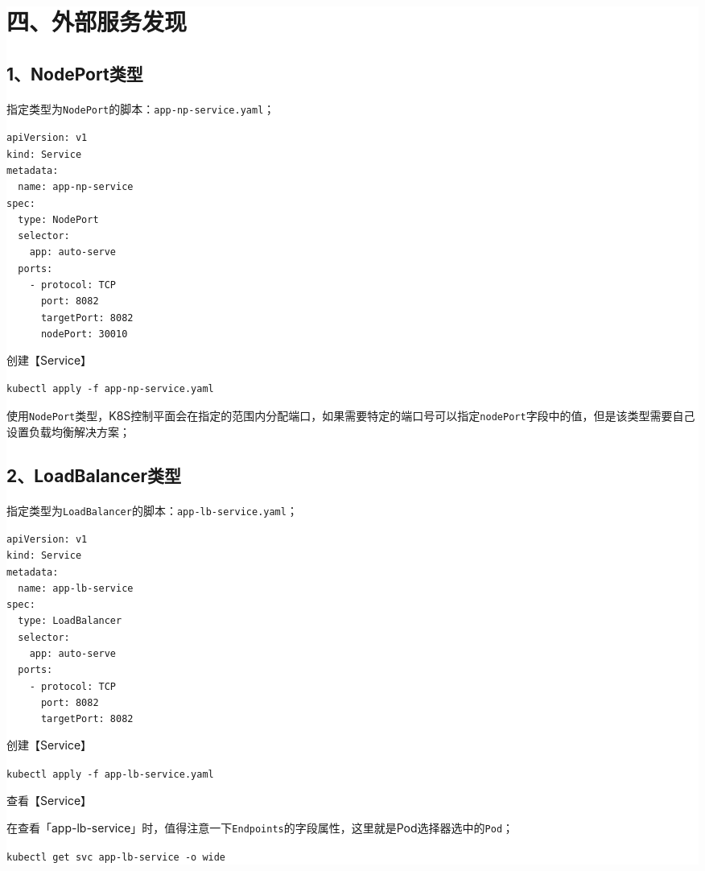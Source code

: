 四、外部服务发现
========

1、NodePort类型
------------

指定类型为`NodePort`的脚本：`app-np-service.yaml`；

    apiVersion: v1
    kind: Service
    metadata:
      name: app-np-service
    spec:
      type: NodePort
      selector:
        app: auto-serve
      ports:
        - protocol: TCP
          port: 8082
          targetPort: 8082
          nodePort: 30010
    

创建【Service】

    kubectl apply -f app-np-service.yaml
    

使用`NodePort`类型，K8S控制平面会在指定的范围内分配端口，如果需要特定的端口号可以指定`nodePort`字段中的值，但是该类型需要自己设置负载均衡解决方案；

2、LoadBalancer类型
----------------

指定类型为`LoadBalancer`的脚本：`app-lb-service.yaml`；

    apiVersion: v1
    kind: Service
    metadata:
      name: app-lb-service
    spec:
      type: LoadBalancer
      selector:
        app: auto-serve
      ports:
        - protocol: TCP
          port: 8082
          targetPort: 8082
    

创建【Service】

    kubectl apply -f app-lb-service.yaml
    

查看【Service】

在查看「app-lb-service」时，值得注意一下`Endpoints`的字段属性，这里就是Pod选择器选中的`Pod`；

    kubectl get svc app-lb-service -o wide
    